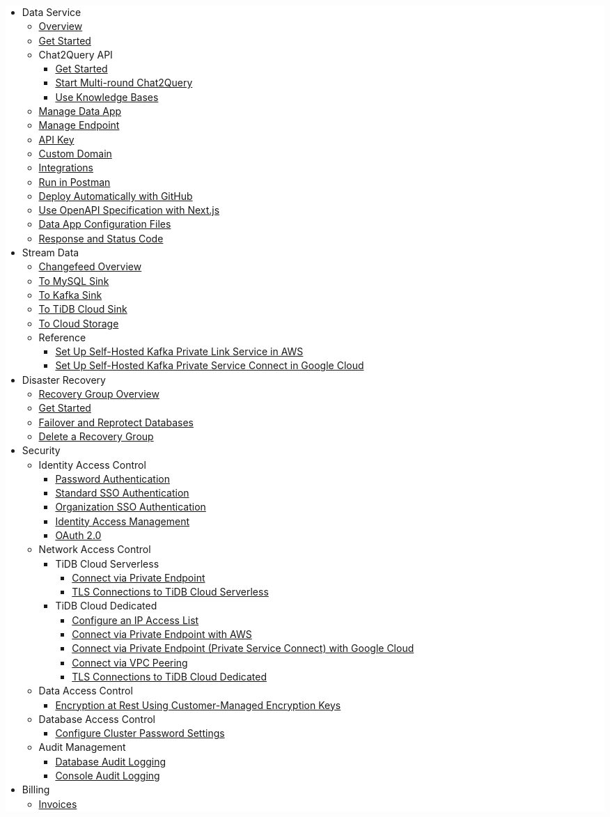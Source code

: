- Data Service ![BETA](/media/tidb-cloud/blank_transparent_placeholder.png)
  - [Overview](/tidb-cloud/data-service-overview.md)
  - [Get Started](/tidb-cloud/data-service-get-started.md)
  - Chat2Query API
    - [Get Started](/tidb-cloud/use-chat2query-api.md)
    - [Start Multi-round Chat2Query](/tidb-cloud/use-chat2query-sessions.md)
    - [Use Knowledge Bases](/tidb-cloud/use-chat2query-knowledge.md)
  - [Manage Data App](/tidb-cloud/data-service-manage-data-app.md)
  - [Manage Endpoint](/tidb-cloud/data-service-manage-endpoint.md)
  - [API Key](/tidb-cloud/data-service-api-key.md)
  - [Custom Domain](/tidb-cloud/data-service-custom-domain.md)
  - [Integrations](/tidb-cloud/data-service-integrations.md)
  - [Run in Postman](/tidb-cloud/data-service-postman-integration.md)
  - [Deploy Automatically with GitHub](/tidb-cloud/data-service-manage-github-connection.md)
  - [Use OpenAPI Specification with Next.js](/tidb-cloud/data-service-oas-with-nextjs.md)
  - [Data App Configuration Files](/tidb-cloud/data-service-app-config-files.md)
  - [Response and Status Code](/tidb-cloud/data-service-response-and-status-code.md)
- Stream Data
  - [Changefeed Overview](/tidb-cloud/changefeed-overview.md)
  - [To MySQL Sink](/tidb-cloud/changefeed-sink-to-mysql.md)
  - [To Kafka Sink](/tidb-cloud/changefeed-sink-to-apache-kafka.md)
  - [To TiDB Cloud Sink](/tidb-cloud/changefeed-sink-to-tidb-cloud.md)
  - [To Cloud Storage](/tidb-cloud/changefeed-sink-to-cloud-storage.md)
  - Reference
    - [Set Up Self-Hosted Kafka Private Link Service in AWS](/tidb-cloud/setup-self-hosted-kafka-private-link-service.md)
    - [Set Up Self-Hosted Kafka Private Service Connect in Google Cloud](/tidb-cloud/setup-self-hosted-kafka-private-service-connect.md)
- Disaster Recovery
  - [Recovery Group Overview](/tidb-cloud/recovery-group-overview.md)
  - [Get Started](/tidb-cloud/recovery-group-get-started.md)
  - [Failover and Reprotect Databases](/tidb-cloud/recovery-group-failover.md)
  - [Delete a Recovery Group](/tidb-cloud/recovery-group-delete.md)
- Security
  - Identity Access Control
    - [Password Authentication](/tidb-cloud/tidb-cloud-password-authentication.md)
    - [Standard SSO Authentication](/tidb-cloud/tidb-cloud-sso-authentication.md)
    - [Organization SSO Authentication](/tidb-cloud/tidb-cloud-org-sso-authentication.md)
    - [Identity Access Management](/tidb-cloud/manage-user-access.md)
    - [OAuth 2.0](/tidb-cloud/oauth2.md)
  - Network Access Control
    - TiDB Cloud Serverless
      - [Connect via Private Endpoint](/tidb-cloud/set-up-private-endpoint-connections-serverless.md)
      - [TLS Connections to TiDB Cloud Serverless](/tidb-cloud/secure-connections-to-serverless-clusters.md)
    - TiDB Cloud Dedicated
      - [Configure an IP Access List](/tidb-cloud/configure-ip-access-list.md)
      - [Connect via Private Endpoint with AWS](/tidb-cloud/set-up-private-endpoint-connections.md)
      - [Connect via Private Endpoint (Private Service Connect) with Google Cloud](/tidb-cloud/set-up-private-endpoint-connections-on-google-cloud.md)
      - [Connect via VPC Peering](/tidb-cloud/set-up-vpc-peering-connections.md)
      - [TLS Connections to TiDB Cloud Dedicated](/tidb-cloud/tidb-cloud-tls-connect-to-dedicated.md)
  - Data Access Control
      - [Encryption at Rest Using Customer-Managed Encryption Keys](/tidb-cloud/tidb-cloud-encrypt-cmek.md)
  - Database Access Control
    - [Configure Cluster Password Settings](/tidb-cloud/configure-security-settings.md)
  - Audit Management
    - [Database Audit Logging](/tidb-cloud/tidb-cloud-auditing.md)
    - [Console Audit Logging](/tidb-cloud/tidb-cloud-console-auditing.md)
- Billing
  - [Invoices](/tidb-cloud/tidb-cloud-billing.md#invoices)